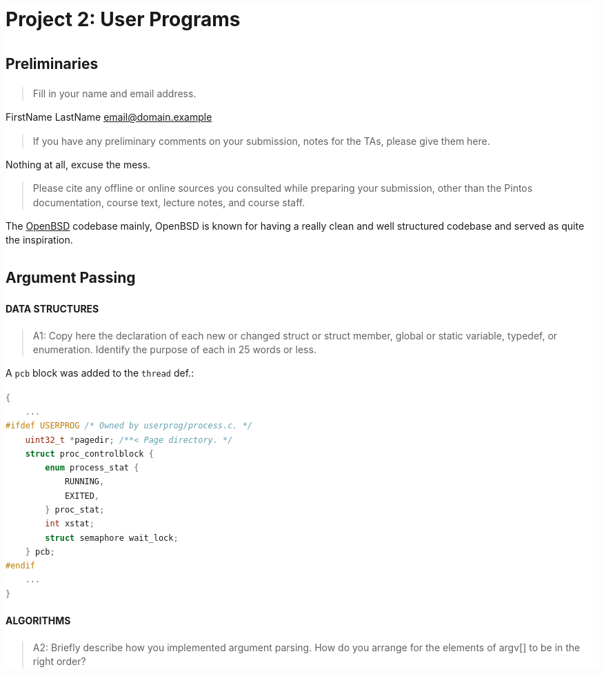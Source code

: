 # Project 2: User Programs

## Preliminaries

>Fill in your name and email address.

FirstName LastName <email@domain.example>

>If you have any preliminary comments on your submission, notes for the TAs,
>please give them here.

Nothing at all, excuse the mess.

>Please cite any offline or online sources you consulted while preparing your
>submission, other than the Pintos documentation, course text, lecture notes,
>and course staff.

The [OpenBSD](https://github.com/openbsd) codebase mainly, OpenBSD is known for
having a really clean and well structured codebase and served as quite the
inspiration.


## Argument Passing

#### DATA STRUCTURES

>A1: Copy here the declaration of each new or changed struct or struct member,
>global or static variable, typedef, or enumeration.  Identify the purpose of
>each in 25 words or less.

A `pcb` block was added to the `thread` def.:

```c
{
    ...
#ifdef USERPROG /* Owned by userprog/process.c. */
    uint32_t *pagedir; /**< Page directory. */
    struct proc_controlblock {
        enum process_stat {
            RUNNING,
            EXITED,
        } proc_stat;
        int xstat;
        struct semaphore wait_lock;
    } pcb;
#endif
    ...
}
```

#### ALGORITHMS

>A2: Briefly describe how you implemented argument parsing.  How do you arrange
>for the elements of argv[] to be in the right order?
